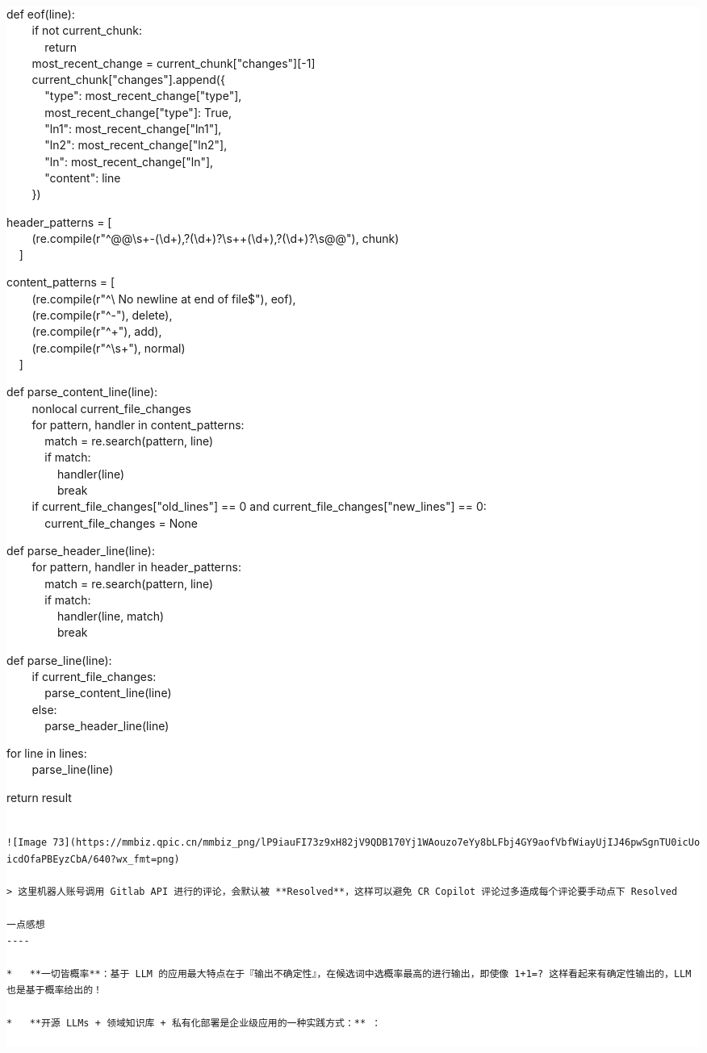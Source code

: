 def eof(line):  
        if not current_chunk:  
            return  
        most_recent_change = current_chunk["changes"][-1]  
        current_chunk["changes"].append({  
            "type": most_recent_change["type"],  
            most_recent_change["type"]: True,  
            "ln1": most_recent_change["ln1"],  
            "ln2": most_recent_change["ln2"],  
            "ln": most_recent_change["ln"],  
            "content": line  
        })

header_patterns = [  
        (re.compile(r"^@@\s+-(\d+),?(\d+)?\s++(\d+),?(\d+)?\s@@"), chunk)  
    ]

content_patterns = [  
        (re.compile(r"^\ No newline at end of file$"), eof),  
        (re.compile(r"^-"), delete),  
        (re.compile(r"^+"), add),  
        (re.compile(r"^\s+"), normal)  
    ]

def parse_content_line(line):  
        nonlocal current_file_changes  
        for pattern, handler in content_patterns:  
            match = re.search(pattern, line)  
            if match:  
                handler(line)  
                break  
        if current_file_changes["old_lines"] == 0 and current_file_changes["new_lines"] == 0:  
            current_file_changes = None

def parse_header_line(line):  
        for pattern, handler in header_patterns:  
            match = re.search(pattern, line)  
            if match:  
                handler(line, match)  
                break

def parse_line(line):  
        if current_file_changes:  
            parse_content_line(line)  
        else:  
            parse_header_line(line)

for line in lines:  
        parse_line(line)

return result

```

![Image 73](https://mmbiz.qpic.cn/mmbiz_png/lP9iauFI73z9xH82jV9QDB170Yj1WAouzo7eYy8bLFbj4GY9aofVbfWiayUjIJ46pwSgnTU0icUoicdOfaPBEyzCbA/640?wx_fmt=png)

> 这里机器人账号调用 Gitlab API 进行的评论，会默认被 **Resolved**，这样可以避免 CR Copilot 评论过多造成每个评论要手动点下 Resolved

一点感想
----

*   **一切皆概率**：基于 LLM 的应用最大特点在于『输出不确定性』，在候选词中选概率最高的进行输出，即使像 1+1=? 这样看起来有确定性输出的，LLM 也是基于概率给出的！
    
*   **开源 LLMs + 领域知识库 + 私有化部署是企业级应用的一种实践方式：** ：
    

```